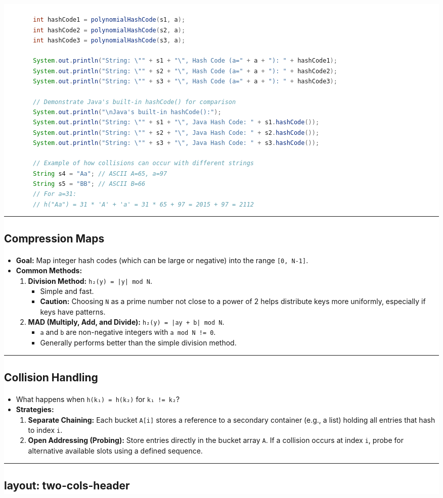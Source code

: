 ```java {*}{maxHeight:'230px'}

        int hashCode1 = polynomialHashCode(s1, a);
        int hashCode2 = polynomialHashCode(s2, a);
        int hashCode3 = polynomialHashCode(s3, a);

        System.out.println("String: \"" + s1 + "\", Hash Code (a=" + a + "): " + hashCode1);
        System.out.println("String: \"" + s2 + "\", Hash Code (a=" + a + "): " + hashCode2);
        System.out.println("String: \"" + s3 + "\", Hash Code (a=" + a + "): " + hashCode3);

        // Demonstrate Java's built-in hashCode() for comparison
        System.out.println("\nJava's built-in hashCode():");
        System.out.println("String: \"" + s1 + "\", Java Hash Code: " + s1.hashCode());
        System.out.println("String: \"" + s2 + "\", Java Hash Code: " + s2.hashCode());
        System.out.println("String: \"" + s3 + "\", Java Hash Code: " + s3.hashCode());

        // Example of how collisions can occur with different strings
        String s4 = "Aa"; // ASCII A=65, a=97
        String s5 = "BB"; // ASCII B=66
        // For a=31:
        // h("Aa") = 31 * 'A' + 'a' = 31 * 65 + 97 = 2015 + 97 = 2112
```

---

## Compression Maps

* **Goal:** Map integer hash codes (which can be large or negative) into the range `[0, N-1]`.
* **Common Methods:**
    1.  **Division Method:** `h₂(y) = |y| mod N`.
        * Simple and fast.
        * **Caution:** Choosing `N` as a prime number not close to a power of 2 helps distribute keys more uniformly, especially if keys have patterns.
    2.  **MAD (Multiply, Add, and Divide):** `h₂(y) = |ay + b| mod N`.
        * `a` and `b` are non-negative integers with `a mod N != 0`.
        * Generally performs better than the simple division method.

---

## Collision Handling

* What happens when `h(k₁) = h(k₂)` for `k₁ != k₂`?
* **Strategies:**
    1.  **Separate Chaining:** Each bucket `A[i]` stores a reference to a secondary container (e.g., a list) holding all entries that hash to index `i`.
    2.  **Open Addressing (Probing):** Store entries directly in the bucket array `A`. If a collision occurs at index `i`, probe for alternative available slots using a defined sequence.

---
layout: two-cols-header
---
